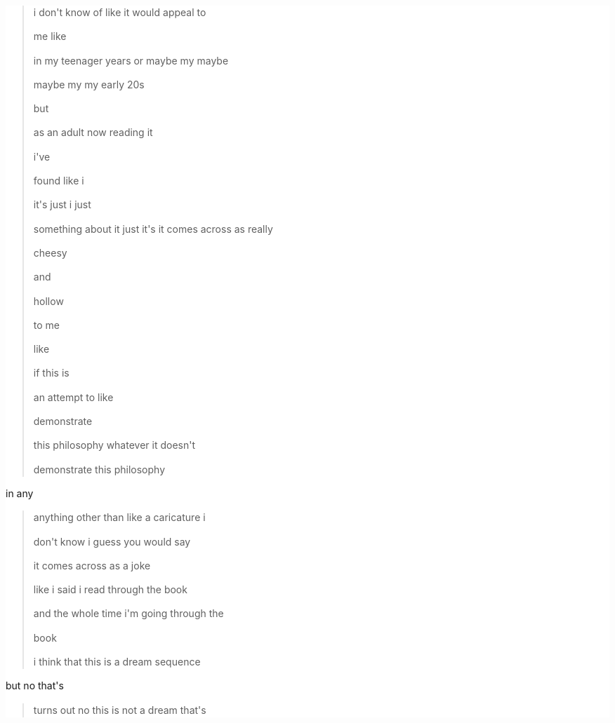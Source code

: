 > i don&#39;t know of like it would appeal to
>
> me like
>
> in my teenager years or maybe my maybe
>
> maybe my my 
early 20s
>
> but
>
> as an adult now reading it
>
> i&#39;ve
>
> found like i
>
> it&#39;s just 
i just
>
> something about it just it&#39;s 
it comes across as really
>
> cheesy
>
> and
>
> hollow
>
> to me
>
> like
>
> if this is
>
> an attempt to like
>
> demonstrate
>
> this philosophy whatever it doesn&#39;t
>
> demonstrate this philosophy
>
> 
in any
>
> anything other than like a caricature i
>
> don&#39;t know i guess you would say
>
> it comes across as a joke
>
> like i said i read through the book
>
> and the whole time i&#39;m going through the
>
> book
>
> i think that this is a dream sequence
>
> 
but no that&#39;s
>
> turns out no this is not a dream that&#39;s